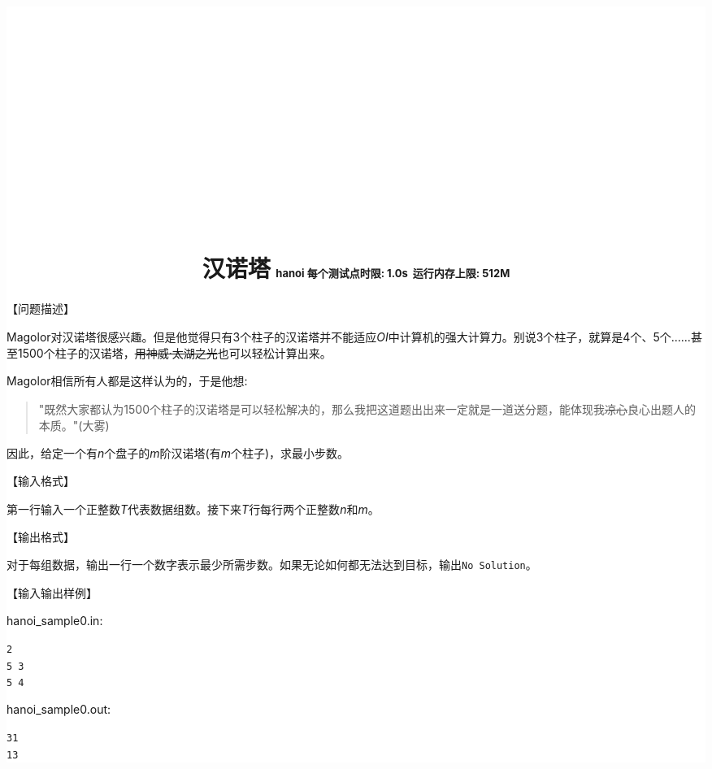</br>

</br>

</br>

</br>

</br>

</br>

</br>

</br>

</br>

</br>

</br>

</br>

</br>

# <center>汉诺塔 <font size="2">hanoi 每个测试点时限: 1.0s  运行内存上限: 512M</font></center>

【问题描述】

Magolor对汉诺塔很感兴趣。但是他觉得只有$3$个柱子的汉诺塔并不能适应$OI$中计算机的强大计算力。别说$3$个柱子，就算是$4$个、$5$个......甚至$1500$个柱子的汉诺塔，~~用神威·太湖之光~~也可以轻松计算出来。

Magolor相信所有人都是这样认为的，于是他想:

> "既然大家都认为$1500$个柱子的汉诺塔是可以轻松解决的，那么我把这道题出出来一定就是一道送分题，能体现我~~凉心~~良心出题人的本质。"(大雾)

因此，给定一个有$n$个盘子的$m$阶汉诺塔(有$m$个柱子)，求最小步数。

【输入格式】

第一行输入一个正整数$T$代表数据组数。接下来$T$行每行两个正整数$n$和$m$。

【输出格式】

对于每组数据，输出一行一个数字表示最少所需步数。如果无论如何都无法达到目标，输出`No Solution`。

【输入输出样例】

hanoi_sample0.in:

```
2
5 3
5 4

```

hanoi_sample0.out:

```
31
13

```
